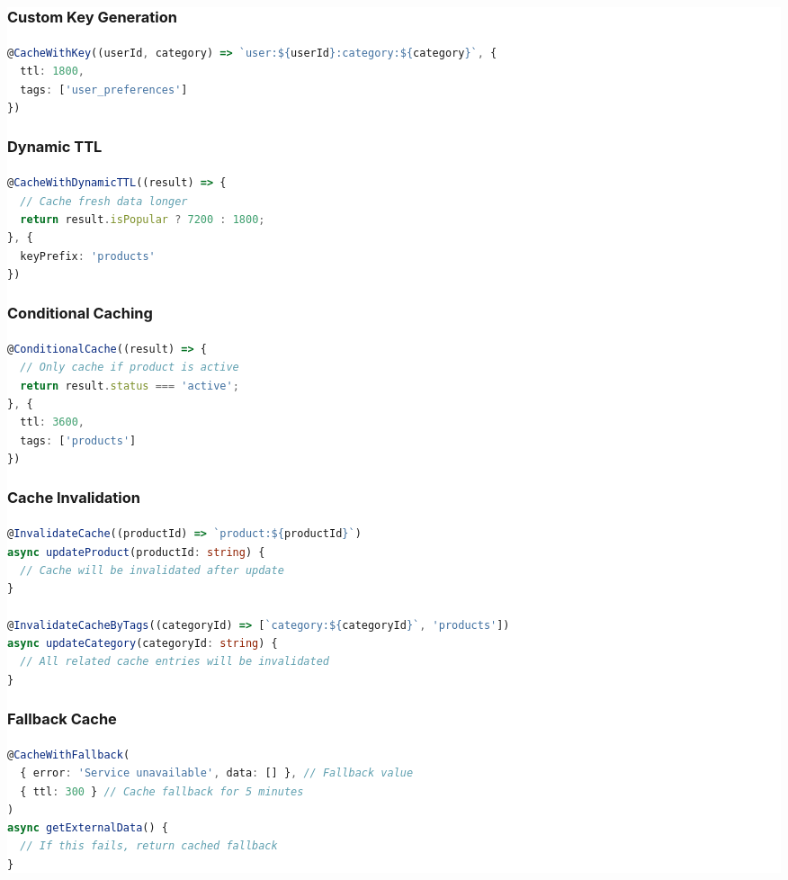 ### Custom Key Generation

```typescript
@CacheWithKey((userId, category) => `user:${userId}:category:${category}`, {
  ttl: 1800,
  tags: ['user_preferences']
})
```

### Dynamic TTL

```typescript
@CacheWithDynamicTTL((result) => {
  // Cache fresh data longer
  return result.isPopular ? 7200 : 1800;
}, {
  keyPrefix: 'products'
})
```

### Conditional Caching

```typescript
@ConditionalCache((result) => {
  // Only cache if product is active
  return result.status === 'active';
}, {
  ttl: 3600,
  tags: ['products']
})
```

### Cache Invalidation

```typescript
@InvalidateCache((productId) => `product:${productId}`)
async updateProduct(productId: string) {
  // Cache will be invalidated after update
}

@InvalidateCacheByTags((categoryId) => [`category:${categoryId}`, 'products'])
async updateCategory(categoryId: string) {
  // All related cache entries will be invalidated
}
```

### Fallback Cache

```typescript
@CacheWithFallback(
  { error: 'Service unavailable', data: [] }, // Fallback value
  { ttl: 300 } // Cache fallback for 5 minutes
)
async getExternalData() {
  // If this fails, return cached fallback
}
```
